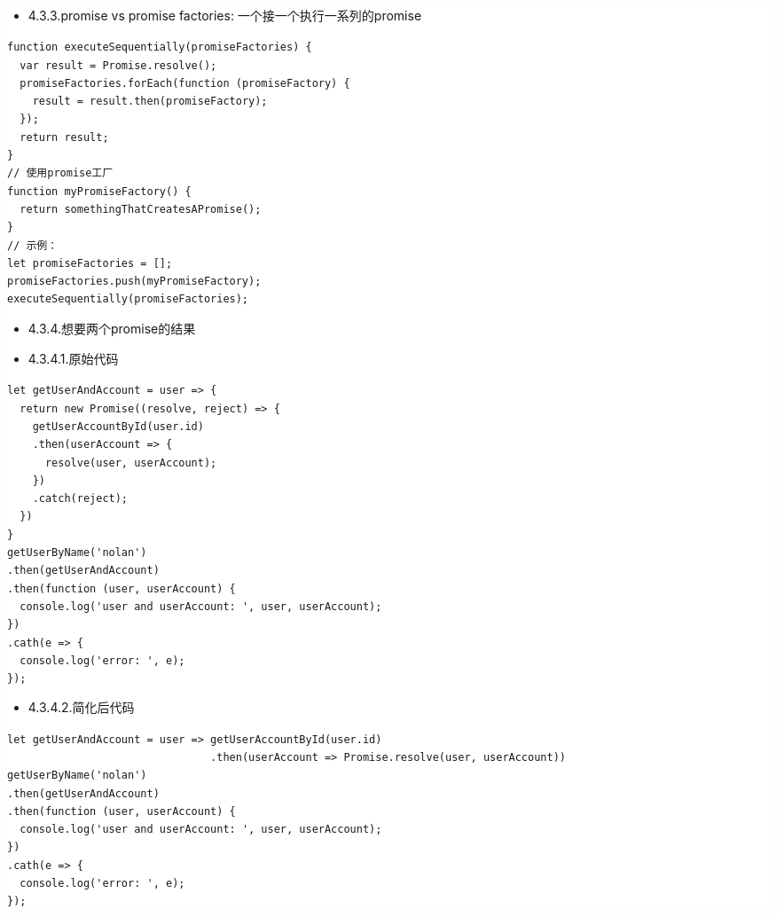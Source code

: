 - 4.3.3.promise vs promise factories: 一个接一个执行一系列的promise

````
function executeSequentially(promiseFactories) {
  var result = Promise.resolve();
  promiseFactories.forEach(function (promiseFactory) {
    result = result.then(promiseFactory);
  });
  return result;
}
// 使用promise工厂
function myPromiseFactory() {
  return somethingThatCreatesAPromise();
}
// 示例：
let promiseFactories = [];
promiseFactories.push(myPromiseFactory);
executeSequentially(promiseFactories);
````

- 4.3.4.想要两个promise的结果

- 4.3.4.1.原始代码

````
let getUserAndAccount = user => {
  return new Promise((resolve, reject) => {
    getUserAccountById(user.id)
    .then(userAccount => {
      resolve(user, userAccount);
    })
    .catch(reject);
  })
}
getUserByName('nolan')
.then(getUserAndAccount)
.then(function (user, userAccount) {
  console.log('user and userAccount: ', user, userAccount);
})
.cath(e => {
  console.log('error: ', e);
});
````

- 4.3.4.2.简化后代码

````
let getUserAndAccount = user => getUserAccountById(user.id)
                                .then(userAccount => Promise.resolve(user, userAccount))
getUserByName('nolan')
.then(getUserAndAccount)
.then(function (user, userAccount) {
  console.log('user and userAccount: ', user, userAccount);
})
.cath(e => {
  console.log('error: ', e);
});
````
